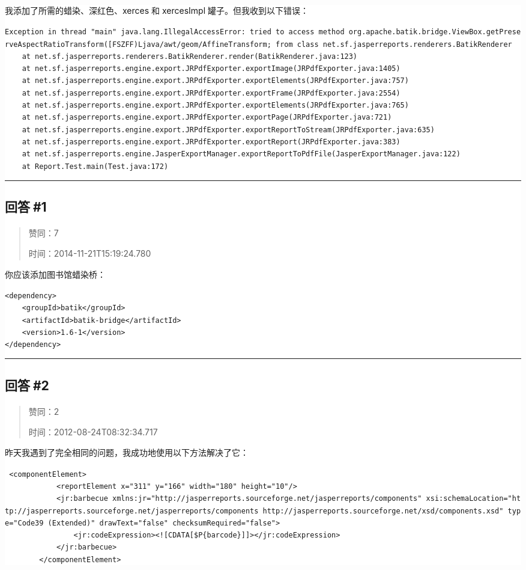 我添加了所需的蜡染、深红色、xerces 和 xercesImpl 罐子。但我收到以下错误：

```
Exception in thread "main" java.lang.IllegalAccessError: tried to access method org.apache.batik.bridge.ViewBox.getPreserveAspectRatioTransform([FSZFF)Ljava/awt/geom/AffineTransform; from class net.sf.jasperreports.renderers.BatikRenderer
    at net.sf.jasperreports.renderers.BatikRenderer.render(BatikRenderer.java:123)
    at net.sf.jasperreports.engine.export.JRPdfExporter.exportImage(JRPdfExporter.java:1405)
    at net.sf.jasperreports.engine.export.JRPdfExporter.exportElements(JRPdfExporter.java:757)
    at net.sf.jasperreports.engine.export.JRPdfExporter.exportFrame(JRPdfExporter.java:2554)
    at net.sf.jasperreports.engine.export.JRPdfExporter.exportElements(JRPdfExporter.java:765)
    at net.sf.jasperreports.engine.export.JRPdfExporter.exportPage(JRPdfExporter.java:721)
    at net.sf.jasperreports.engine.export.JRPdfExporter.exportReportToStream(JRPdfExporter.java:635)
    at net.sf.jasperreports.engine.export.JRPdfExporter.exportReport(JRPdfExporter.java:383)
    at net.sf.jasperreports.engine.JasperExportManager.exportReportToPdfFile(JasperExportManager.java:122)
    at Report.Test.main(Test.java:172) 
```

* * *

## 回答 #1

> 赞同：7
> 
> 时间：2014-11-21T15:19:24.780

你应该添加图书馆蜡染桥：

```
<dependency>
    <groupId>batik</groupId>
    <artifactId>batik-bridge</artifactId>
    <version>1.6-1</version>
</dependency> 
```

* * *

## 回答 #2

> 赞同：2
> 
> 时间：2012-08-24T08:32:34.717

昨天我遇到了完全相同的问题，我成功地使用以下方法解决了它：

```
 <componentElement>
            <reportElement x="311" y="166" width="180" height="10"/>
            <jr:barbecue xmlns:jr="http://jasperreports.sourceforge.net/jasperreports/components" xsi:schemaLocation="http://jasperreports.sourceforge.net/jasperreports/components http://jasperreports.sourceforge.net/xsd/components.xsd" type="Code39 (Extended)" drawText="false" checksumRequired="false">
                <jr:codeExpression><![CDATA[$P{barcode}]]></jr:codeExpression>
            </jr:barbecue>
        </componentElement> 
```
